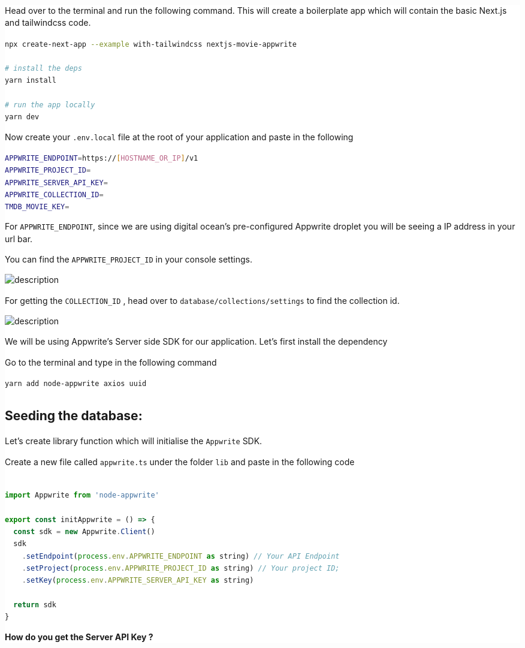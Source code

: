 Head over to the terminal and run the following command. This will create a boilerplate app which will contain the basic Next.js and tailwindcss code. 

```bash
npx create-next-app --example with-tailwindcss nextjs-movie-appwrite

# install the deps
yarn install

# run the app locally
yarn dev
```

Now create your `.env.local` file at the root of your application and paste in the following

```bash
APPWRITE_ENDPOINT=https://[HOSTNAME_OR_IP]/v1
APPWRITE_PROJECT_ID=
APPWRITE_SERVER_API_KEY=
APPWRITE_COLLECTION_ID=
TMDB_MOVIE_KEY=
```

For `APPWRITE_ENDPOINT`, since we are using digital ocean’s pre-configured Appwrite droplet you will be seeing a IP address in your url bar. 

You can find the `APPWRITE_PROJECT_ID` in your console settings. 

![description](https://dev-to-uploads.s3.amazonaws.com/uploads/articles/s218rqtpt9ujvavnkl6h.png)
 

For getting the `COLLECTION_ID` , head over to `database/collections/settings` to find the collection id. 

![description](https://dev-to-uploads.s3.amazonaws.com/uploads/articles/3q46vkdqddl5edxok1xu.png)
 

We will be using Appwrite’s Server side SDK for our application. Let’s first install the dependency

Go to the terminal and type in the following command 

```bash
yarn add node-appwrite axios uuid
```

## Seeding the database:

Let’s create library function which will initialise the `Appwrite` SDK. 

Create a new file called `appwrite.ts` under the folder `lib` and paste in the following code

```javascript

import Appwrite from 'node-appwrite'

export const initAppwrite = () => {
  const sdk = new Appwrite.Client()
  sdk
    .setEndpoint(process.env.APPWRITE_ENDPOINT as string) // Your API Endpoint
    .setProject(process.env.APPWRITE_PROJECT_ID as string) // Your project ID;
    .setKey(process.env.APPWRITE_SERVER_API_KEY as string)

  return sdk
}


```
**How do you get the Server API Key ?**
